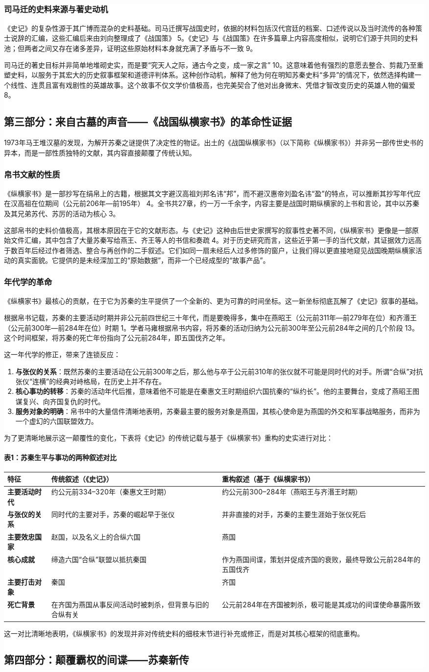 ### **司马迁的史料来源与著史动机**

《史记》的复杂性源于其广博而混杂的史料基础。司马迁撰写战国史时，依据的材料包括汉代宫廷的档案、口述传说以及当时流传的各种策士说辞的汇编，这些汇编后来由刘向整理成了《战国策》 5。《史记》与《战国策》在许多篇章上内容高度相似，说明它们源于共同的史料池；但两者之间又存在诸多差异，证明这些原始材料本身就充满了矛盾与不一致 9。

司马迁的著史目标并非简单地堆砌史实，而是要“究天人之际，通古今之变，成一家之言” 10。这意味着他有强烈的意愿去整合、剪裁乃至重塑史料，以服务于其宏大的历史叙事框架和道德评判体系。这种创作动机，解释了他为何在明知苏秦史料“多异”的情况下，依然选择构建一个线性、连贯且富有戏剧性的英雄故事。这个故事不仅文学价值极高，也完美契合了他对出身微末、凭借才智改变历史的英雄人物的偏爱 8。

## **第三部分：来自古墓的声音——《战国纵横家书》的革命性证据**

1973年马王堆汉墓的发现，为解开苏秦之谜提供了决定性的物证。出土的《战国纵横家书》（以下简称《纵横家书》）并非另一部传世史书的异本，而是一部性质独特的文献，其内容直接颠覆了传统认知。

### **帛书文献的性质**

《纵横家书》是一部抄写在绢帛上的古籍，根据其文字避汉高祖刘邦名讳“邦”，而不避汉惠帝刘盈名讳“盈”的特点，可以推断其抄写年代应在汉高祖在位期间（公元前206年—前195年） 4。全书共27章，约一万一千余字，内容主要是战国时期纵横家的上书和言论，其中以苏秦及其兄弟苏代、苏厉的活动为核心 3。

这部帛书的史料价值极高，其根本原因在于它的文献形态。与《史记》这种由后世史家撰写的叙事性史著不同，《纵横家书》更像是一部原始文件汇编，其中包含了大量苏秦写给燕王、齐王等人的书信和奏疏 4。对于历史研究而言，这些近乎第一手的当代文献，其证据效力远高于数百年后经过作者筛选、整合与再创作的二手叙述。它们如同一扇未经后人过多修饰的窗户，让我们得以更直接地窥见战国晚期纵横家活动的真实面貌。它提供的是未经深加工的“原始数据”，而非一个已经成型的“故事产品”。

### **年代学的革命**

《纵横家书》最核心的贡献，在于它为苏秦的生平提供了一个全新的、更为可靠的时间坐标。这一新坐标彻底瓦解了《史记》叙事的基础。

根据帛书记载，苏秦的主要活动时期并非公元前四世纪三十年代，而是要晚得多，集中在燕昭王（公元前311年—前279年在位）和齐湣王（公元前300年—前284年在位）时期 1。学者马雍根据帛书内容，将苏秦的活动归纳为公元前300年至公元前284年之间的几个阶段 13。这个时间框架，将苏秦的死亡年份指向了公元前284年，即五国伐齐之年。

这一年代学的修正，带来了连锁反应：

1. **与张仪的关系**：既然苏秦的主要活动在公元前300年之后，那么他与卒于公元前310年的张仪就不可能是同时代的对手。所谓“合纵”对抗张仪“连横”的经典对峙格局，在历史上并不存在。
2. **核心事功的转移**：苏秦的活动年代后推，意味着他不可能是在秦惠文王时期组织六国抗秦的“纵约长”。他的主要舞台，变成了燕昭王图谋复兴、向齐国复仇的时代。
3. **服务对象的明确**：帛书中的大量信件清晰地表明，苏秦最主要的服务对象是燕国，其核心使命是为燕国的外交和军事战略服务，而非为一个虚幻的六国联盟效力。

为了更清晰地展示这一颠覆性的变化，下表将《史记》的传统记载与基于《纵横家书》重构的史实进行对比：

#### **表1：苏秦生平与事功的两种叙述对比**

| 特征                   | 传统叙述（《史记》）                                   | 重构叙述（基于《纵横家书》）                                      |
| :--------------------- | :----------------------------------------------------- | :---------------------------------------------------------------- |
| **主要活动时代** | 约公元前334–320年（秦惠文王时期）                     | 约公元前300–284年（燕昭王与齐湣王时期）                          |
| **与张仪的关系** | 同时代的主要对手，苏秦的崛起早于张仪                   | 并非直接的对手，苏秦的主要生涯始于张仪死后                        |
| **主要效忠国家** | 赵国，以及名义上的合纵六国                             | 燕国                                                              |
| **核心成就**     | 缔造六国“合纵”联盟以抵抗秦国                         | 作为燕国间谍，策划并促成齐国的衰败，最终导致公元前284年的五国伐齐 |
| **主要打击对象** | 秦国                                                   | 齐国                                                              |
| **死亡背景**     | 在齐国为燕国从事反间活动时被刺杀，但背景与旧的合纵有关 | 公元前284年在齐国被刺杀，极可能是其成功的间谍使命暴露所致         |

这一对比清晰地表明，《纵横家书》的发现并非对传统史料的细枝末节进行补充或修正，而是对其核心框架的彻底重构。

## **第四部分：颠覆霸权的间谍——苏秦新传**
